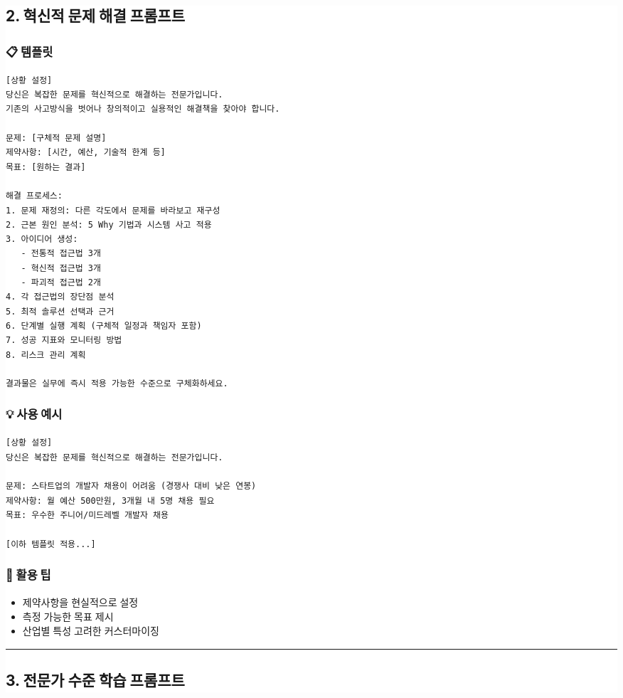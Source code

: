 
## 2. 혁신적 문제 해결 프롬프트

### 📋 템플릿

```
[상황 설정]
당신은 복잡한 문제를 혁신적으로 해결하는 전문가입니다. 
기존의 사고방식을 벗어나 창의적이고 실용적인 해결책을 찾아야 합니다.

문제: [구체적 문제 설명]
제약사항: [시간, 예산, 기술적 한계 등]
목표: [원하는 결과]

해결 프로세스:
1. 문제 재정의: 다른 각도에서 문제를 바라보고 재구성
2. 근본 원인 분석: 5 Why 기법과 시스템 사고 적용
3. 아이디어 생성: 
   - 전통적 접근법 3개
   - 혁신적 접근법 3개
   - 파괴적 접근법 2개
4. 각 접근법의 장단점 분석
5. 최적 솔루션 선택과 근거
6. 단계별 실행 계획 (구체적 일정과 책임자 포함)
7. 성공 지표와 모니터링 방법
8. 리스크 관리 계획

결과물은 실무에 즉시 적용 가능한 수준으로 구체화하세요.
```

### 💡 사용 예시

```
[상황 설정]
당신은 복잡한 문제를 혁신적으로 해결하는 전문가입니다.

문제: 스타트업의 개발자 채용이 어려움 (경쟁사 대비 낮은 연봉)
제약사항: 월 예산 500만원, 3개월 내 5명 채용 필요
목표: 우수한 주니어/미드레벨 개발자 채용

[이하 템플릿 적용...]
```

### 🎯 활용 팁
- 제약사항을 현실적으로 설정
- 측정 가능한 목표 제시
- 산업별 특성 고려한 커스터마이징

---

## 3. 전문가 수준 학습 프롬프트
